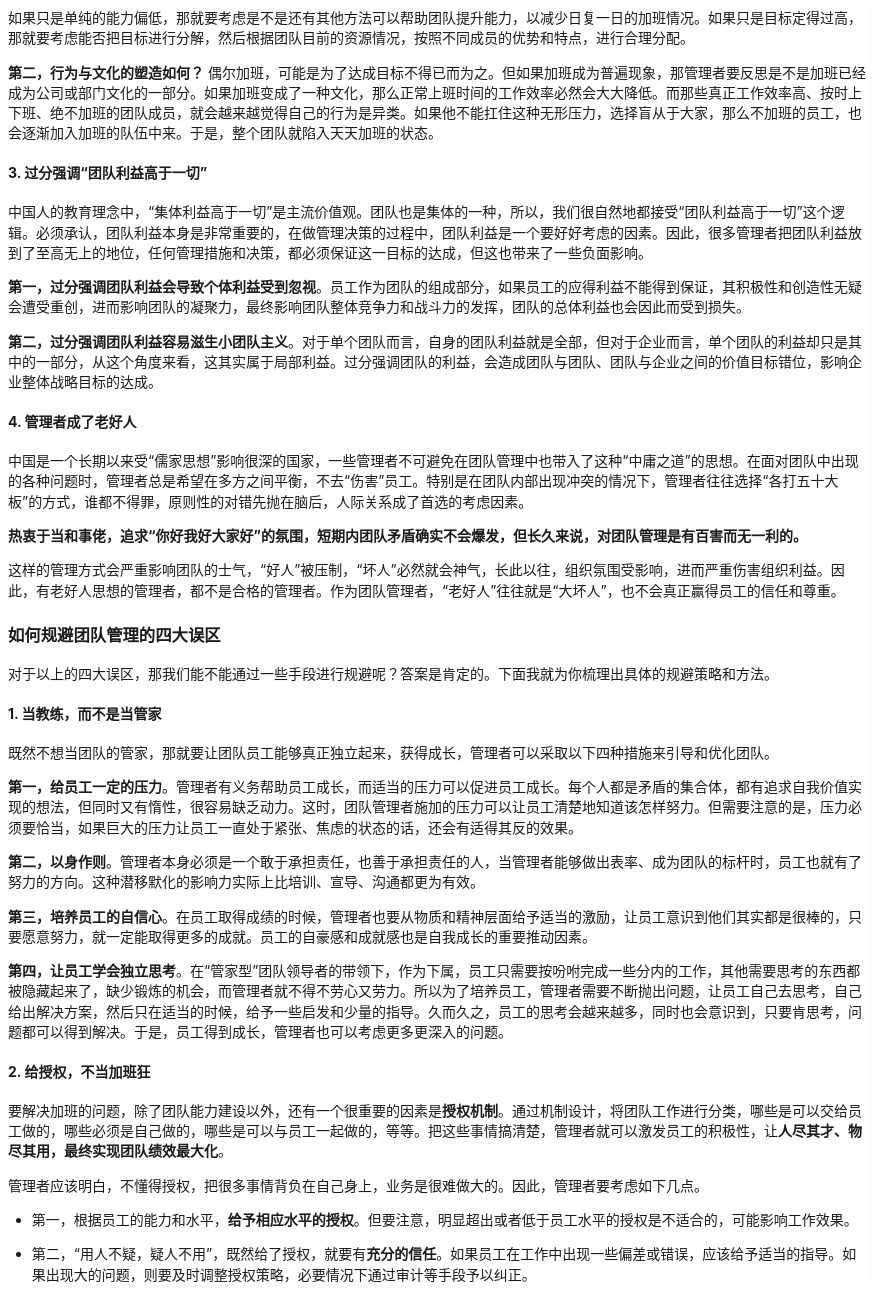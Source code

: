 如果只是单纯的能力偏低，那就要考虑是不是还有其他方法可以帮助团队提升能力，以减少日复一日的加班情况。如果只是目标定得过高，那就要考虑能否把目标进行分解，然后根据团队目前的资源情况，按照不同成员的优势和特点，进行合理分配。

**第二，行为与文化的塑造如何？** 偶尔加班，可能是为了达成目标不得已而为之。但如果加班成为普遍现象，那管理者要反思是不是加班已经成为公司或部门文化的一部分。如果加班变成了一种文化，那么正常上班时间的工作效率必然会大大降低。而那些真正工作效率高、按时上下班、绝不加班的团队成员，就会越来越觉得自己的行为是异类。如果他不能扛住这种无形压力，选择盲从于大家，那么不加班的员工，也会逐渐加入加班的队伍中来。于是，整个团队就陷入天天加班的状态。

#### 3\. 过分强调“团队利益高于一切”

中国人的教育理念中，“集体利益高于一切”是主流价值观。团队也是集体的一种，所以，我们很自然地都接受“团队利益高于一切”这个逻辑。必须承认，团队利益本身是非常重要的，在做管理决策的过程中，团队利益是一个要好好考虑的因素。因此，很多管理者把团队利益放到了至高无上的地位，任何管理措施和决策，都必须保证这一目标的达成，但这也带来了一些负面影响。

**第一，过分强调团队利益会导致个体利益受到忽视**。员工作为团队的组成部分，如果员工的应得利益不能得到保证，其积极性和创造性无疑会遭受重创，进而影响团队的凝聚力，最终影响团队整体竞争力和战斗力的发挥，团队的总体利益也会因此而受到损失。

**第二，过分强调团队利益容易滋生小团队主义**。对于单个团队而言，自身的团队利益就是全部，但对于企业而言，单个团队的利益却只是其中的一部分，从这个角度来看，这其实属于局部利益。过分强调团队的利益，会造成团队与团队、团队与企业之间的价值目标错位，影响企业整体战略目标的达成。

#### 4\. 管理者成了老好人

中国是一个长期以来受“儒家思想”影响很深的国家，一些管理者不可避免在团队管理中也带入了这种“中庸之道”的思想。在面对团队中出现的各种问题时，管理者总是希望在多方之间平衡，不去“伤害”员工。特别是在团队内部出现冲突的情况下，管理者往往选择“各打五十大板”的方式，谁都不得罪，原则性的对错先抛在脑后，人际关系成了首选的考虑因素。

**热衷于当和事佬，追求“你好我好大家好”的氛围，短期内团队矛盾确实不会爆发，但长久来说，对团队管理是有百害而无一利的。**

这样的管理方式会严重影响团队的士气，“好人”被压制，“坏人”必然就会神气，长此以往，组织氛围受影响，进而严重伤害组织利益。因此，有老好人思想的管理者，都不是合格的管理者。作为团队管理者，“老好人”往往就是“大坏人”，也不会真正赢得员工的信任和尊重。

### 如何规避团队管理的四大误区

对于以上的四大误区，那我们能不能通过一些手段进行规避呢？答案是肯定的。下面我就为你梳理出具体的规避策略和方法。

#### 1\. 当教练，而不是当管家

既然不想当团队的管家，那就要让团队员工能够真正独立起来，获得成长，管理者可以采取以下四种措施来引导和优化团队。

**第一，给员工一定的压力**。管理者有义务帮助员工成长，而适当的压力可以促进员工成长。每个人都是矛盾的集合体，都有追求自我价值实现的想法，但同时又有惰性，很容易缺乏动力。这时，团队管理者施加的压力可以让员工清楚地知道该怎样努力。但需要注意的是，压力必须要恰当，如果巨大的压力让员工一直处于紧张、焦虑的状态的话，还会有适得其反的效果。

**第二，以身作则**。管理者本身必须是一个敢于承担责任，也善于承担责任的人，当管理者能够做出表率、成为团队的标杆时，员工也就有了努力的方向。这种潜移默化的影响力实际上比培训、宣导、沟通都更为有效。

**第三，培养员工的自信心**。在员工取得成绩的时候，管理者也要从物质和精神层面给予适当的激励，让员工意识到他们其实都是很棒的，只要愿意努力，就一定能取得更多的成就。员工的自豪感和成就感也是自我成长的重要推动因素。

**第四，让员工学会独立思考**。在“管家型”团队领导者的带领下，作为下属，员工只需要按吩咐完成一些分内的工作，其他需要思考的东西都被隐藏起来了，缺少锻炼的机会，而管理者就不得不劳心又劳力。所以为了培养员工，管理者需要不断抛出问题，让员工自己去思考，自己给出解决方案，然后只在适当的时候，给予一些启发和少量的指导。久而久之，员工的思考会越来越多，同时也会意识到，只要肯思考，问题都可以得到解决。于是，员工得到成长，管理者也可以考虑更多更深入的问题。

#### 2\. 给授权，不当加班狂

要解决加班的问题，除了团队能力建设以外，还有一个很重要的因素是**授权机制**。通过机制设计，将团队工作进行分类，哪些是可以交给员工做的，哪些必须是自己做的，哪些是可以与员工一起做的，等等。把这些事情搞清楚，管理者就可以激发员工的积极性，让**人尽其才、物尽其用，最终实现团队绩效最大化**。

管理者应该明白，不懂得授权，把很多事情背负在自己身上，业务是很难做大的。因此，管理者要考虑如下几点。

-   第一，根据员工的能力和水平，**给予相应水平的授权**。但要注意，明显超出或者低于员工水平的授权是不适合的，可能影响工作效果。
    
-   第二，“用人不疑，疑人不用”，既然给了授权，就要有**充分的信任**。如果员工在工作中出现一些偏差或错误，应该给予适当的指导。如果出现大的问题，则要及时调整授权策略，必要情况下通过审计等手段予以纠正。
    